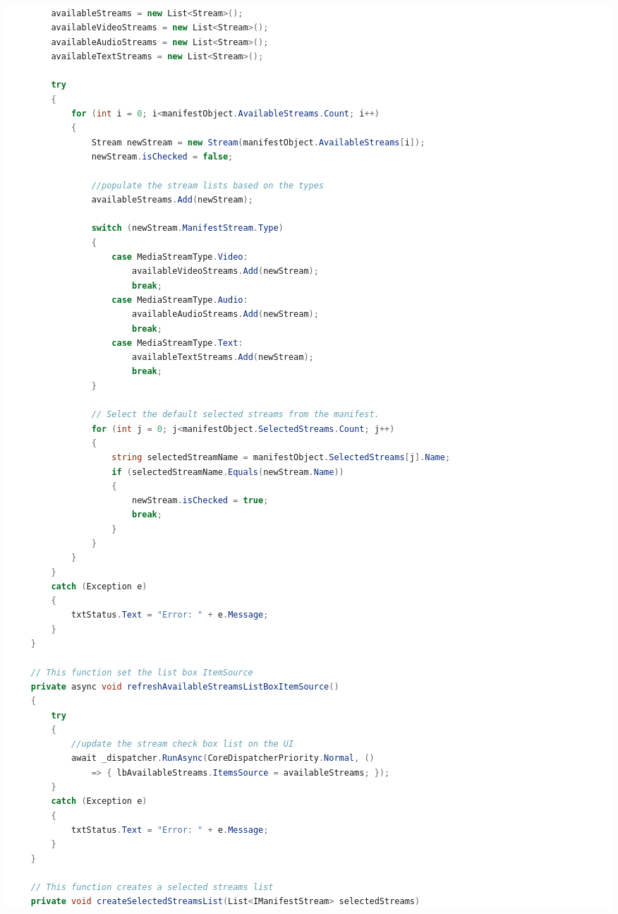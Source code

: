    ```csharp
            availableStreams = new List<Stream>();
            availableVideoStreams = new List<Stream>();
            availableAudioStreams = new List<Stream>();
            availableTextStreams = new List<Stream>();
   
            try
            {
                for (int i = 0; i<manifestObject.AvailableStreams.Count; i++)
                {
                    Stream newStream = new Stream(manifestObject.AvailableStreams[i]);
                    newStream.isChecked = false;
   
                    //populate the stream lists based on the types
                    availableStreams.Add(newStream);
   
                    switch (newStream.ManifestStream.Type)
                    {
                        case MediaStreamType.Video:
                            availableVideoStreams.Add(newStream);
                            break;
                        case MediaStreamType.Audio:
                            availableAudioStreams.Add(newStream);
                            break;
                        case MediaStreamType.Text:
                            availableTextStreams.Add(newStream);
                            break;
                    }
   
                    // Select the default selected streams from the manifest.
                    for (int j = 0; j<manifestObject.SelectedStreams.Count; j++)
                    {
                        string selectedStreamName = manifestObject.SelectedStreams[j].Name;
                        if (selectedStreamName.Equals(newStream.Name))
                        {
                            newStream.isChecked = true;
                            break;
                        }
                    }
                }
            }
            catch (Exception e)
            {
                txtStatus.Text = "Error: " + e.Message;
            }
        }
   
        // This function set the list box ItemSource
        private async void refreshAvailableStreamsListBoxItemSource()
        {
            try
            {
                //update the stream check box list on the UI
                await _dispatcher.RunAsync(CoreDispatcherPriority.Normal, ()
                    => { lbAvailableStreams.ItemsSource = availableStreams; });
            }
            catch (Exception e)
            {
                txtStatus.Text = "Error: " + e.Message;
            }
        }
   
        // This function creates a selected streams list
        private void createSelectedStreamsList(List<IManifestStream> selectedStreams)
   ```

[PlayerApplication]: ./media/media-services-build-smooth-streaming-apps/SSClientWin8-1.png
[CodeViewPic]: ./media/media-services-build-smooth-streaming-apps/SSClientWin8-2.png